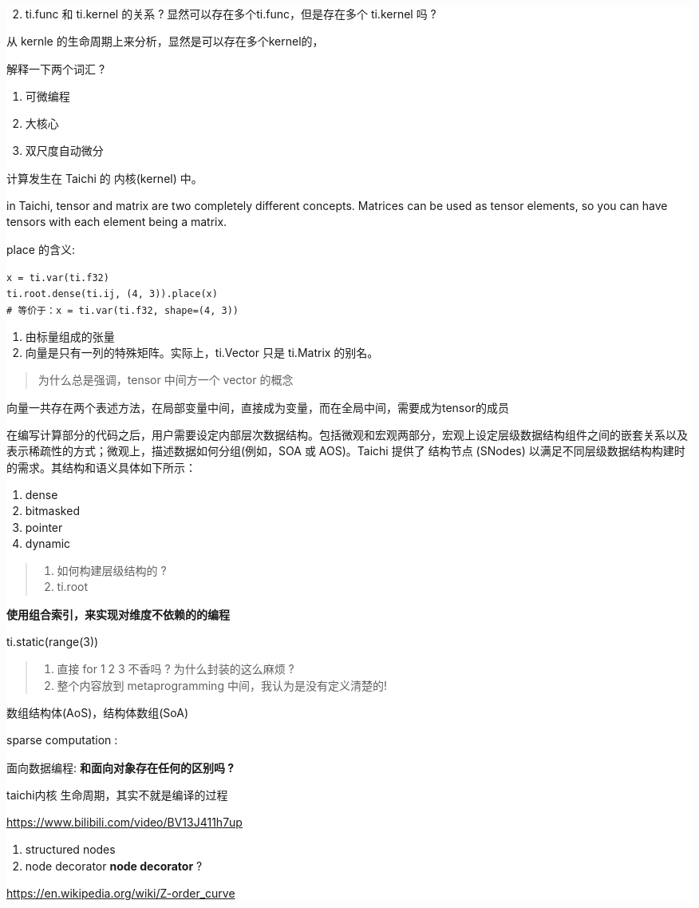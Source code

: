 2. ti.func 和 ti.kernel 的关系 ? 显然可以存在多个ti.func，但是存在多个 ti.kernel 吗 ?

从 kernle 的生命周期上来分析，显然是可以存在多个kernel的，


解释一下两个词汇 ?
1. 可微编程

3. 大核心
4. 双尺度自动微分

计算发生在 Taichi 的 内核(kernel) 中。

in Taichi, tensor and matrix are two completely different concepts. Matrices can be used as tensor elements, so you can have tensors with each element being a matrix.

place 的含义:
```
x = ti.var(ti.f32)
ti.root.dense(ti.ij, (4, 3)).place(x)
# 等价于：x = ti.var(ti.f32, shape=(4, 3))
```

1. 由标量组成的张量
2. 向量是只有一列的特殊矩阵。实际上，ti.Vector 只是 ti.Matrix 的别名。

> 为什么总是强调，tensor 中间方一个 vector 的概念

向量一共存在两个表述方法，在局部变量中间，直接成为变量，而在全局中间，需要成为tensor的成员

在编写计算部分的代码之后，用户需要设定内部层次数据结构。包括微观和宏观两部分，宏观上设定层级数据结构组件之间的嵌套关系以及表示稀疏性的方式；微观上，描述数据如何分组(例如，SOA 或 AOS)。Taichi 提供了 结构节点 (SNodes) 以满足不同层级数据结构构建时的需求。其结构和语义具体如下所示：
1. dense
2. bitmasked
3. pointer
4. dynamic


> 1. 如何构建层级结构的 ?
> 2. ti.root


**使用组合索引，来实现对维度不依赖的的编程**

ti.static(range(3))

> 1. 直接 for 1 2 3 不香吗 ? 为什么封装的这么麻烦 ?
> 2. 整个内容放到 metaprogramming 中间，我认为是没有定义清楚的!

数组结构体(AoS)，结构体数组(SoA)


sparse computation :

面向数据编程:
**和面向对象存在任何的区别吗 ?**

taichi内核 生命周期，其实不就是编译的过程


https://www.bilibili.com/video/BV13J411h7up
1. structured nodes
2. node decorator
**node decorator** ?

https://en.wikipedia.org/wiki/Z-order_curve
